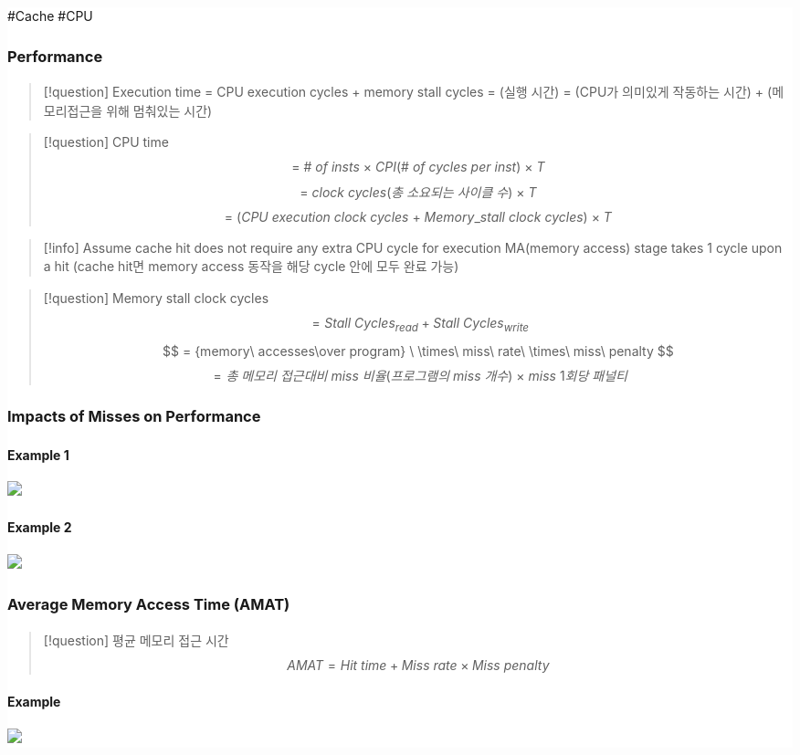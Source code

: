 #Cache #CPU 

### Performance
>[!question] Execution time
>= CPU execution cycles + memory stall cycles
>= (실행 시간) = (CPU가 의미있게 작동하는 시간) + (메모리접근을 위해 멈춰있는 시간)

>[!question] CPU time
>$$
>=\ \#\ of\ insts\ \times\ CPI(\#\ of\ cycles\ per\ inst)\ \times\ T
>$$
>$$
>=\ clock\ cycles(총\ 소요되는\ 사이클\ 수)\ \times\ T
>$$
>$$
>=\ (CPU\ execution\ clock\ cycles\ +\ Memory\_stall\ clock\ cycles)\ \times\ T
>$$

>[!info] Assume
>cache hit does not require any extra CPU cycle for execution
>MA(memory access) stage takes 1 cycle upon a hit 
>(cache hit면 memory access 동작을 해당 cycle 안에 모두 완료 가능)

>[!question] Memory stall clock cycles
>$$
>= Stall\ Cycles_{read} + Stall\ Cycles_{write}
>$$
>$$
>= {memory\ accesses\over program} \ \times\ miss\ rate\ \times\ miss\ penalty
>$$
>$$
>= 총\ 메모리\ 접근대비\ miss\ 비율(프로그램의\ miss\ 개수)\ \times\ miss\ 1회당\ 패널티
>$$

### Impacts of Misses on Performance
#### Example 1
![](https://i.imgur.com/NXvGFNd.png)
#### Example 2
![](https://i.imgur.com/93znzeH.png)

### Average Memory Access Time (AMAT)

>[!question] 평균 메모리 접근 시간
>$$
>AMAT= Hit\ time + Miss\ rate\times Miss\ penalty
>$$

#### Example
![](https://i.imgur.com/5GiGGgo.png)
